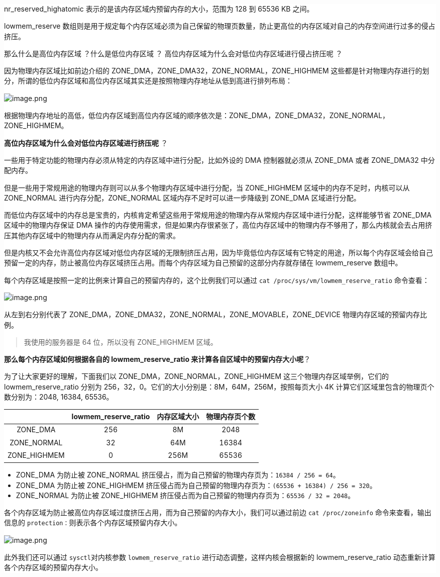 nr_reserved_highatomic 表示的是该内存区域内预留内存的大小，范围为 128 到 65536 KB 之间。

lowmem_reserve 数组则是用于规定每个内存区域必须为自己保留的物理页数量，防止更高位的内存区域对自己的内存空间进行过多的侵占挤压。

那么什么是高位内存区域 ？什么是低位内存区域 ？ 高位内存区域为什么会对低位内存区域进行侵占挤压呢 ？

因为物理内存区域比如前边介绍的 ZONE_DMA，ZONE_DMA32，ZONE_NORMAL，ZONE_HIGHMEM 这些都是针对物理内存进行的划分，所谓的低位内存区域和高位内存区域其实还是按照物理内存地址从低到高进行排列布局：

![image.png](https://cdn.xiaolincoding.com//mysql/other/94d5c632fb1d35c883bc8aaac886eed3.png)

根据物理内存地址的高低，低位内存区域到高位内存区域的顺序依次是：ZONE_DMA，ZONE_DMA32，ZONE_NORMAL，ZONE_HIGHMEM。

**高位内存区域为什么会对低位内存区域进行挤压呢** ？

一些用于特定功能的物理内存必须从特定的内存区域中进行分配，比如外设的 DMA 控制器就必须从 ZONE_DMA 或者 ZONE_DMA32 中分配内存。

但是一些用于常规用途的物理内存则可以从多个物理内存区域中进行分配，当 ZONE_HIGHMEM 区域中的内存不足时，内核可以从 ZONE_NORMAL 进行内存分配，ZONE_NORMAL 区域内存不足时可以进一步降级到 ZONE_DMA 区域进行分配。

而低位内存区域中的内存总是宝贵的，内核肯定希望这些用于常规用途的物理内存从常规内存区域中进行分配，这样能够节省 ZONE_DMA 区域中的物理内存保证 DMA 操作的内存使用需求，但是如果内存很紧张了，高位内存区域中的物理内存不够用了，那么内核就会去占用挤压其他内存区域中的物理内存从而满足内存分配的需求。

但是内核又不会允许高位内存区域对低位内存区域的无限制挤压占用，因为毕竟低位内存区域有它特定的用途，所以每个内存区域会给自己预留一定的内存，防止被高位内存区域挤压占用。而每个内存区域为自己预留的这部分内存就存储在 lowmem_reserve 数组中。

每个内存区域是按照一定的比例来计算自己的预留内存的，这个比例我们可以通过 `cat /proc/sys/vm/lowmem_reserve_ratio` 命令查看：

![image.png](https://cdn.xiaolincoding.com//mysql/other/7a2e4153e2e6ab32232856000d8dc630.png)

从左到右分别代表了 ZONE_DMA，ZONE_DMA32，ZONE_NORMAL，ZONE_MOVABLE，ZONE_DEVICE 物理内存区域的预留内存比例。

> 我使用的服务器是 64 位，所以没有 ZONE_HIGHMEM 区域。

**那么每个内存区域如何根据各自的 lowmem_reserve_ratio 来计算各自区域中的预留内存大小呢**？

为了让大家更好的理解，下面我们以 ZONE_DMA，ZONE_NORMAL，ZONE_HIGHMEM 这三个物理内存区域举例，它们的 lowmem_reserve_ratio 分别为 256，32，0。它们的大小分别是：8M，64M，256M，按照每页大小 4K 计算它们区域里包含的物理页个数分别为：2048, 16384, 65536。

|              | lowmem_reserve_ratio | 内存区域大小 | 物理内存页个数 |
| :----------: | :------------------: | :----------: | :------------: |
|   ZONE_DMA   |         256          |      8M      |      2048      |
| ZONE_NORMAL  |          32          |     64M      |     16384      |
| ZONE_HIGHMEM |          0           |     256M     |     65536      |

- ZONE_DMA 为防止被 ZONE_NORMAL 挤压侵占，而为自己预留的物理内存页为：`16384 / 256 = 64`。
- ZONE_DMA 为防止被 ZONE_HIGHMEM 挤压侵占而为自己预留的物理内存页为：`(65536 + 16384) / 256 = 320`。
- ZONE_NORMAL 为防止被 ZONE_HIGHMEM 挤压侵占而为自己预留的物理内存页为：`65536 / 32 = 2048`。

各个内存区域为防止被高位内存区域过度挤压占用，而为自己预留的内存大小，我们可以通过前边 `cat /proc/zoneinfo` 命令来查看，输出信息的 `protection：`则表示各个内存区域预留内存大小。

![image.png](https://cdn.xiaolincoding.com//mysql/other/941ba99527db4e0edd9afb0cde916f1f.png)

此外我们还可以通过 `sysctl`对内核参数 `lowmem_reserve_ratio` 进行动态调整，这样内核会根据新的 lowmem_reserve_ratio 动态重新计算各个内存区域的预留内存大小。
